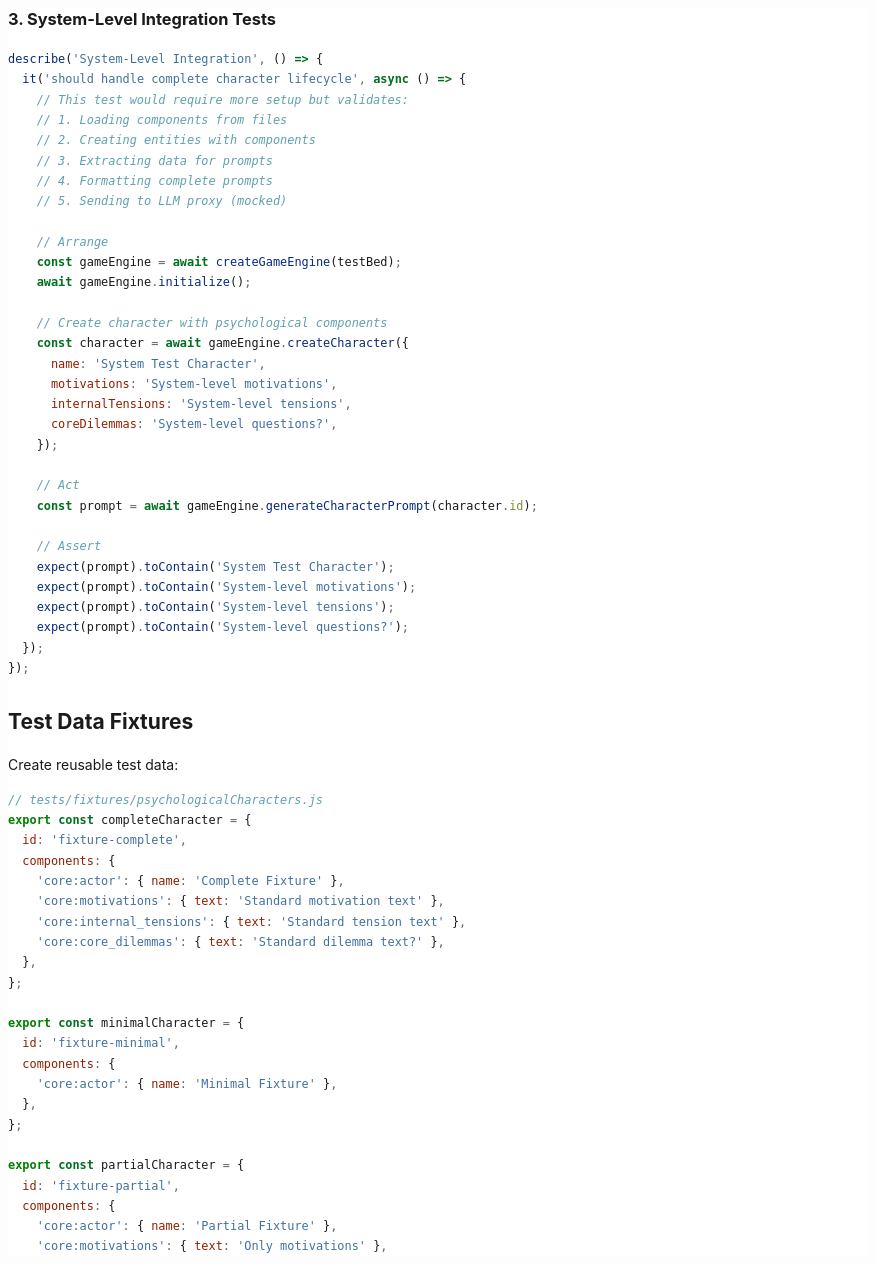 ### 3. System-Level Integration Tests

```javascript
describe('System-Level Integration', () => {
  it('should handle complete character lifecycle', async () => {
    // This test would require more setup but validates:
    // 1. Loading components from files
    // 2. Creating entities with components
    // 3. Extracting data for prompts
    // 4. Formatting complete prompts
    // 5. Sending to LLM proxy (mocked)
    
    // Arrange
    const gameEngine = await createGameEngine(testBed);
    await gameEngine.initialize();
    
    // Create character with psychological components
    const character = await gameEngine.createCharacter({
      name: 'System Test Character',
      motivations: 'System-level motivations',
      internalTensions: 'System-level tensions',
      coreDilemmas: 'System-level questions?',
    });
    
    // Act
    const prompt = await gameEngine.generateCharacterPrompt(character.id);
    
    // Assert
    expect(prompt).toContain('System Test Character');
    expect(prompt).toContain('System-level motivations');
    expect(prompt).toContain('System-level tensions');
    expect(prompt).toContain('System-level questions?');
  });
});
```

## Test Data Fixtures

Create reusable test data:

```javascript
// tests/fixtures/psychologicalCharacters.js
export const completeCharacter = {
  id: 'fixture-complete',
  components: {
    'core:actor': { name: 'Complete Fixture' },
    'core:motivations': { text: 'Standard motivation text' },
    'core:internal_tensions': { text: 'Standard tension text' },
    'core:core_dilemmas': { text: 'Standard dilemma text?' },
  },
};

export const minimalCharacter = {
  id: 'fixture-minimal',
  components: {
    'core:actor': { name: 'Minimal Fixture' },
  },
};

export const partialCharacter = {
  id: 'fixture-partial',
  components: {
    'core:actor': { name: 'Partial Fixture' },
    'core:motivations': { text: 'Only motivations' },
```